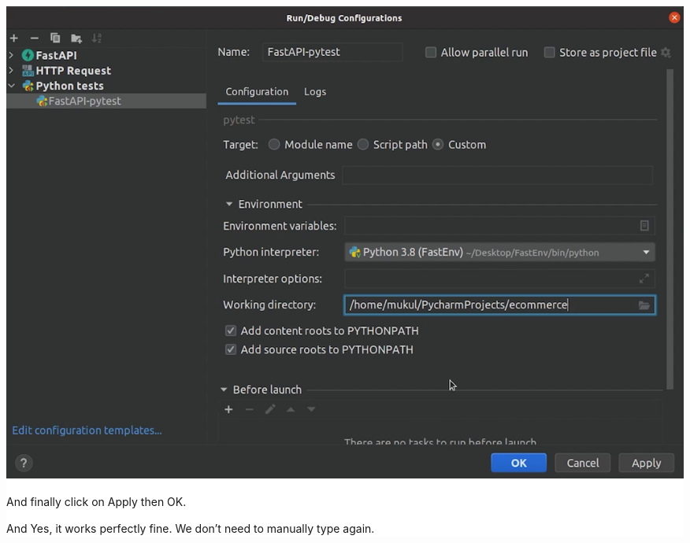 ![step13](./steps/step13.png)

And finally click on Apply then OK.

And Yes, it works perfectly fine. We don’t need to manually type again.
